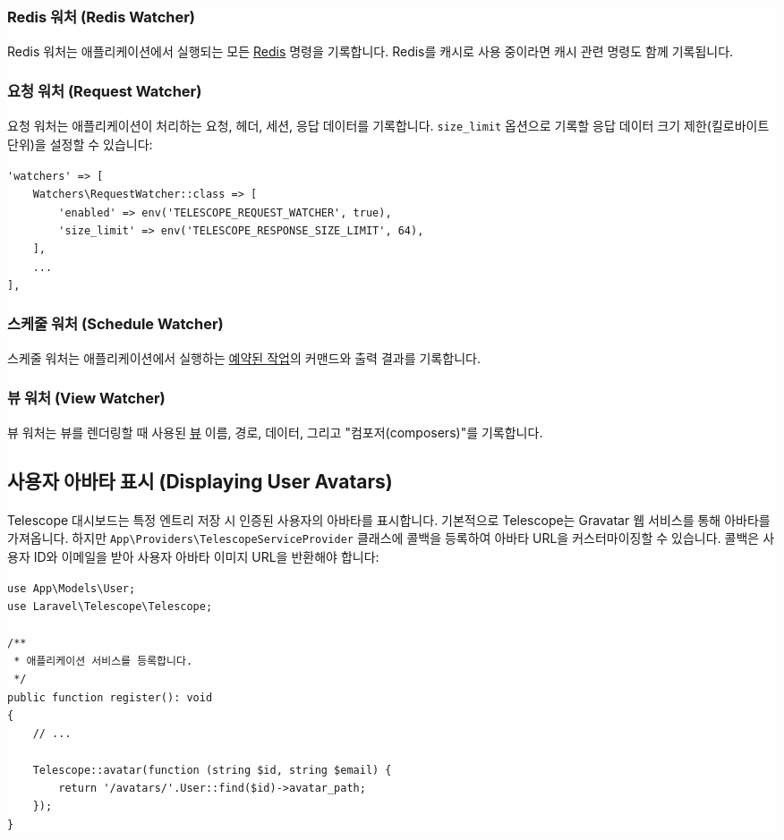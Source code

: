 <a name="redis-watcher"></a>
### Redis 워처 (Redis Watcher)

Redis 워처는 애플리케이션에서 실행되는 모든 [Redis](/docs/10.x/redis) 명령을 기록합니다. Redis를 캐시로 사용 중이라면 캐시 관련 명령도 함께 기록됩니다.

<a name="request-watcher"></a>
### 요청 워처 (Request Watcher)

요청 워처는 애플리케이션이 처리하는 요청, 헤더, 세션, 응답 데이터를 기록합니다. `size_limit` 옵션으로 기록할 응답 데이터 크기 제한(킬로바이트 단위)을 설정할 수 있습니다:

```
'watchers' => [
    Watchers\RequestWatcher::class => [
        'enabled' => env('TELESCOPE_REQUEST_WATCHER', true),
        'size_limit' => env('TELESCOPE_RESPONSE_SIZE_LIMIT', 64),
    ],
    ...
],
```

<a name="schedule-watcher"></a>
### 스케줄 워처 (Schedule Watcher)

스케줄 워처는 애플리케이션에서 실행하는 [예약된 작업](/docs/10.x/scheduling)의 커맨드와 출력 결과를 기록합니다.

<a name="view-watcher"></a>
### 뷰 워처 (View Watcher)

뷰 워처는 뷰를 렌더링할 때 사용된 [뷰](/docs/10.x/views) 이름, 경로, 데이터, 그리고 "컴포저(composers)"를 기록합니다.

<a name="displaying-user-avatars"></a>
## 사용자 아바타 표시 (Displaying User Avatars)

Telescope 대시보드는 특정 엔트리 저장 시 인증된 사용자의 아바타를 표시합니다. 기본적으로 Telescope는 Gravatar 웹 서비스를 통해 아바타를 가져옵니다. 하지만 `App\Providers\TelescopeServiceProvider` 클래스에 콜백을 등록하여 아바타 URL을 커스터마이징할 수 있습니다. 콜백은 사용자 ID와 이메일을 받아 사용자 아바타 이미지 URL을 반환해야 합니다:

```
use App\Models\User;
use Laravel\Telescope\Telescope;

/**
 * 애플리케이션 서비스를 등록합니다.
 */
public function register(): void
{
    // ...

    Telescope::avatar(function (string $id, string $email) {
        return '/avatars/'.User::find($id)->avatar_path;
    });
}
```